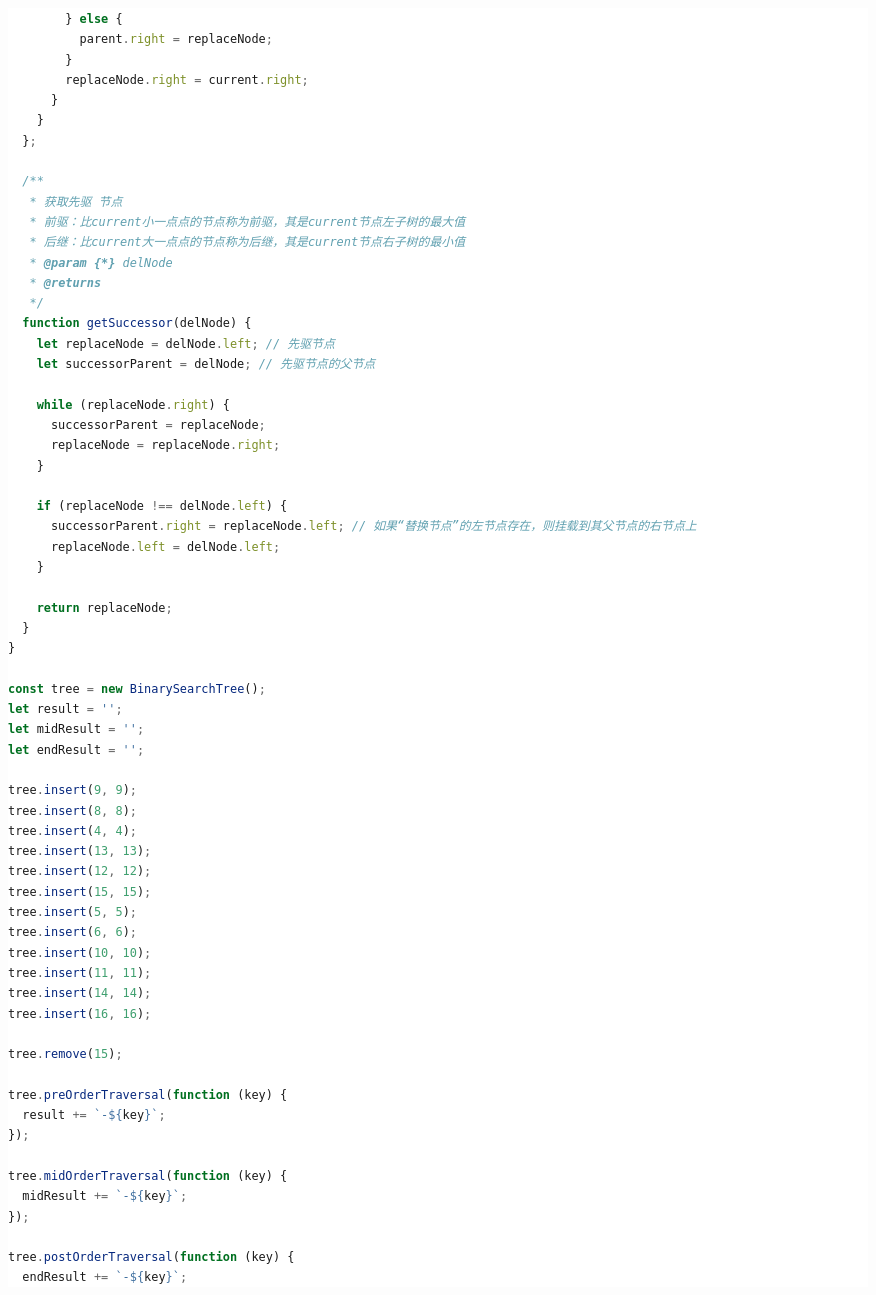 ```js
        } else {
          parent.right = replaceNode;
        }
        replaceNode.right = current.right;
      }
    }
  };

  /**
   * 获取先驱 节点
   * 前驱：比current小一点点的节点称为前驱，其是current节点左子树的最大值
   * 后继：比current大一点点的节点称为后继，其是current节点右子树的最小值
   * @param {*} delNode
   * @returns
   */
  function getSuccessor(delNode) {
    let replaceNode = delNode.left; // 先驱节点
    let successorParent = delNode; // 先驱节点的父节点

    while (replaceNode.right) {
      successorParent = replaceNode;
      replaceNode = replaceNode.right;
    }

    if (replaceNode !== delNode.left) {
      successorParent.right = replaceNode.left; // 如果“替换节点”的左节点存在，则挂载到其父节点的右节点上
      replaceNode.left = delNode.left;
    }

    return replaceNode;
  }
}

const tree = new BinarySearchTree();
let result = '';
let midResult = '';
let endResult = '';

tree.insert(9, 9);
tree.insert(8, 8);
tree.insert(4, 4);
tree.insert(13, 13);
tree.insert(12, 12);
tree.insert(15, 15);
tree.insert(5, 5);
tree.insert(6, 6);
tree.insert(10, 10);
tree.insert(11, 11);
tree.insert(14, 14);
tree.insert(16, 16);

tree.remove(15);

tree.preOrderTraversal(function (key) {
  result += `-${key}`;
});

tree.midOrderTraversal(function (key) {
  midResult += `-${key}`;
});

tree.postOrderTraversal(function (key) {
  endResult += `-${key}`;
```
